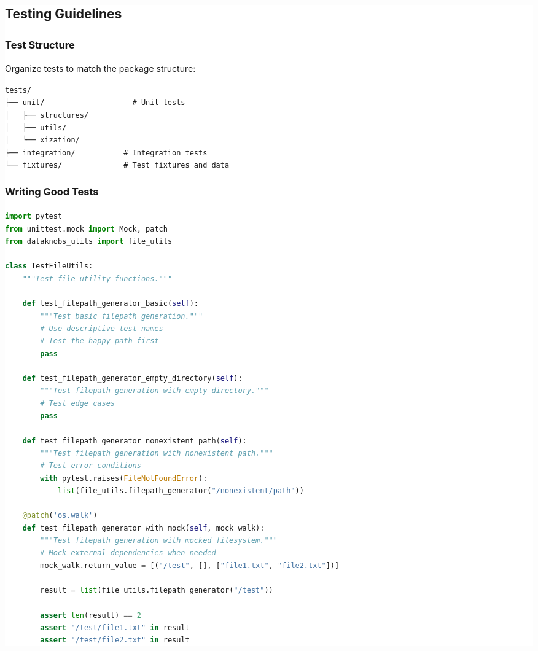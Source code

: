 ## Testing Guidelines

### Test Structure

Organize tests to match the package structure:

```
tests/
├── unit/                    # Unit tests
│   ├── structures/
│   ├── utils/
│   └── xization/
├── integration/           # Integration tests
└── fixtures/              # Test fixtures and data
```

### Writing Good Tests

```python
import pytest
from unittest.mock import Mock, patch
from dataknobs_utils import file_utils

class TestFileUtils:
    """Test file utility functions."""
    
    def test_filepath_generator_basic(self):
        """Test basic filepath generation."""
        # Use descriptive test names
        # Test the happy path first
        pass
    
    def test_filepath_generator_empty_directory(self):
        """Test filepath generation with empty directory."""
        # Test edge cases
        pass
    
    def test_filepath_generator_nonexistent_path(self):
        """Test filepath generation with nonexistent path."""
        # Test error conditions
        with pytest.raises(FileNotFoundError):
            list(file_utils.filepath_generator("/nonexistent/path"))
    
    @patch('os.walk')
    def test_filepath_generator_with_mock(self, mock_walk):
        """Test filepath generation with mocked filesystem."""
        # Mock external dependencies when needed
        mock_walk.return_value = [("/test", [], ["file1.txt", "file2.txt"])]
        
        result = list(file_utils.filepath_generator("/test"))
        
        assert len(result) == 2
        assert "/test/file1.txt" in result
        assert "/test/file2.txt" in result
```
